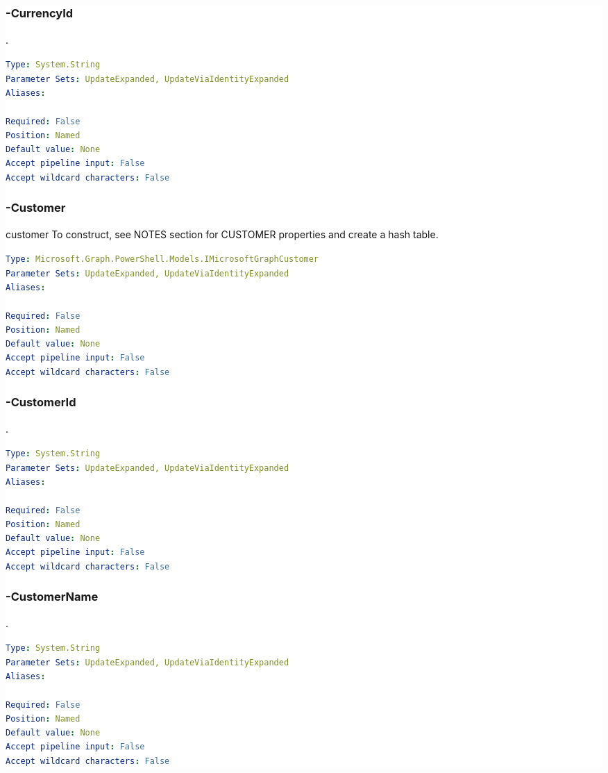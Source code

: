 ### -CurrencyId
.

```yaml
Type: System.String
Parameter Sets: UpdateExpanded, UpdateViaIdentityExpanded
Aliases:

Required: False
Position: Named
Default value: None
Accept pipeline input: False
Accept wildcard characters: False
```

### -Customer
customer
To construct, see NOTES section for CUSTOMER properties and create a hash table.

```yaml
Type: Microsoft.Graph.PowerShell.Models.IMicrosoftGraphCustomer
Parameter Sets: UpdateExpanded, UpdateViaIdentityExpanded
Aliases:

Required: False
Position: Named
Default value: None
Accept pipeline input: False
Accept wildcard characters: False
```

### -CustomerId
.

```yaml
Type: System.String
Parameter Sets: UpdateExpanded, UpdateViaIdentityExpanded
Aliases:

Required: False
Position: Named
Default value: None
Accept pipeline input: False
Accept wildcard characters: False
```

### -CustomerName
.

```yaml
Type: System.String
Parameter Sets: UpdateExpanded, UpdateViaIdentityExpanded
Aliases:

Required: False
Position: Named
Default value: None
Accept pipeline input: False
Accept wildcard characters: False
```
